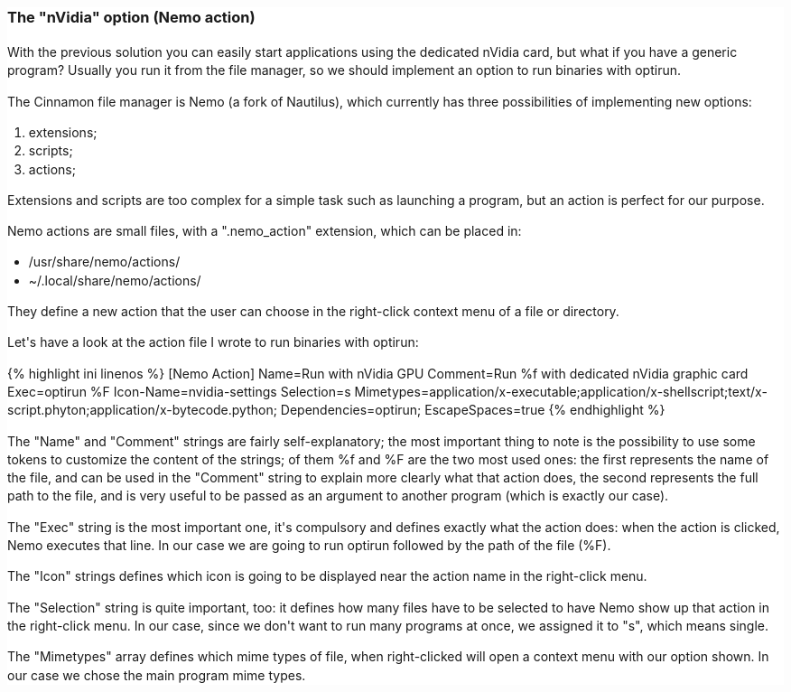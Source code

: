 ### The "nVidia" option (Nemo action)

With the previous solution you can easily start applications using the dedicated nVidia card, but what if you have a generic program? Usually you run it from the file manager, so we should implement an option to run binaries with optirun.

The Cinnamon file manager is Nemo (a fork of Nautilus), which currently has three possibilities of implementing new options:

1. extensions;
2. scripts;
3. actions;

Extensions and scripts are too complex for a simple task such as launching a program, but an action is perfect for our purpose.

Nemo actions are small files, with a ".nemo_action" extension, which can be placed in:

- /usr/share/nemo/actions/
- ~/.local/share/nemo/actions/

They define a new action that the user can choose in the right-click context menu of a file or directory.

Let's have a look at the action file I wrote to run binaries with optirun:

{% highlight ini linenos %}
[Nemo Action]
Name=Run with nVidia GPU
Comment=Run %f with dedicated nVidia graphic card
Exec=optirun %F
Icon-Name=nvidia-settings
Selection=s
Mimetypes=application/x-executable;application/x-shellscript;text/x-script.phyton;application/x-bytecode.python;
Dependencies=optirun;
EscapeSpaces=true
{% endhighlight %}

The "Name" and "Comment" strings are fairly self-explanatory; the most important thing to note is the possibility to use some tokens to customize the content of the strings; of them %f and %F are the two most used ones: the first represents the name of the file, and can be used in the "Comment" string to explain more clearly what that action does, the second represents the full path to the file, and is very useful to be passed as an argument to another program (which is exactly our case).

The "Exec" string is the most important one, it's compulsory and defines exactly what the action does: when the action is clicked, Nemo executes that line. In our case we are going to run optirun followed by the path of the file (%F).

The "Icon" strings defines which icon is going to be displayed near the action name in the right-click menu.

The "Selection" string is quite important, too: it defines how many files have to be selected to have Nemo show up that action in the right-click menu. In our case, since we don't want to run many programs at once, we assigned it to "s", which means single.

The "Mimetypes" array defines which mime types of file, when right-clicked will open a context menu with our option shown. In our case we chose the main program mime types.
